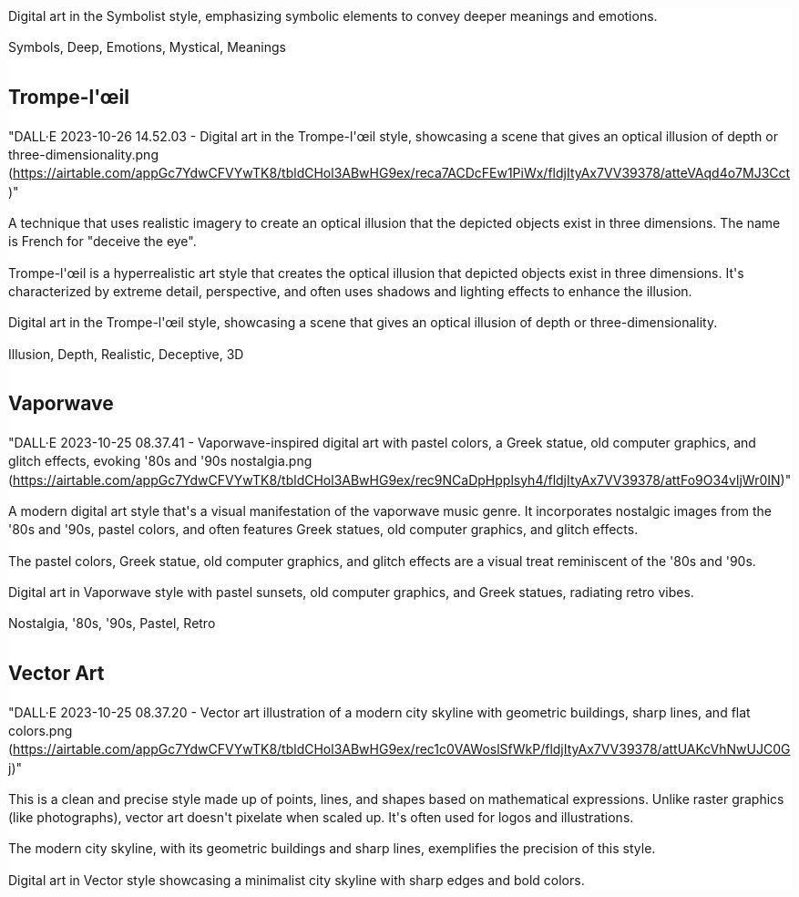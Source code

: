 Digital art in the Symbolist style, emphasizing symbolic elements to convey deeper meanings and emotions.	

Symbols, Deep, Emotions, Mystical, Meanings

## Trompe-l'œil	

"DALL·E 2023-10-26 14.52.03 - Digital art in the Trompe-l'œil style, showcasing a scene that gives an optical illusion of depth or three-dimensionality.png (https://airtable.com/appGc7YdwCFVYwTK8/tbldCHol3ABwHG9ex/reca7ACDcFEw1PiWx/fldjItyAx7VV39378/atteVAqd4o7MJ3Cct)"	

A technique that uses realistic imagery to create an optical illusion that the depicted objects exist in three dimensions. The name is French for "deceive the eye".	

Trompe-l'œil is a hyperrealistic art style that creates the optical illusion that depicted objects exist in three dimensions. It's characterized by extreme detail, perspective, and often uses shadows and lighting effects to enhance the illusion.	

Digital art in the Trompe-l'œil style, showcasing a scene that gives an optical illusion of depth or three-dimensionality.	

Illusion, Depth, Realistic, Deceptive, 3D

## Vaporwave	

"DALL·E 2023-10-25 08.37.41 - Vaporwave-inspired digital art with pastel colors, a Greek statue, old computer graphics, and glitch effects, evoking '80s and '90s nostalgia.png (https://airtable.com/appGc7YdwCFVYwTK8/tbldCHol3ABwHG9ex/rec9NCaDpHpplsyh4/fldjItyAx7VV39378/attFo9O34vljWr0IN)"	

A modern digital art style that's a visual manifestation of the vaporwave music genre. It incorporates nostalgic images from the '80s and '90s, pastel colors, and often features Greek statues, old computer graphics, and glitch effects.	

The pastel colors, Greek statue, old computer graphics, and glitch effects are a visual treat reminiscent of the '80s and '90s.	

Digital art in Vaporwave style with pastel sunsets, old computer graphics, and Greek statues, radiating retro vibes.	

Nostalgia, '80s, '90s, Pastel, Retro

## Vector Art	

"DALL·E 2023-10-25 08.37.20 - Vector art illustration of a modern city skyline with geometric buildings, sharp lines, and flat colors.png (https://airtable.com/appGc7YdwCFVYwTK8/tbldCHol3ABwHG9ex/rec1c0VAWoslSfWkP/fldjItyAx7VV39378/attUAKcVhNwUJC0Gj)"	

This is a clean and precise style made up of points, lines, and shapes based on mathematical expressions. Unlike raster graphics (like photographs), vector art doesn't pixelate when scaled up. It's often used for logos and illustrations.	

The modern city skyline, with its geometric buildings and sharp lines, exemplifies the precision of this style.	

Digital art in Vector style showcasing a minimalist city skyline with sharp edges and bold colors.	
